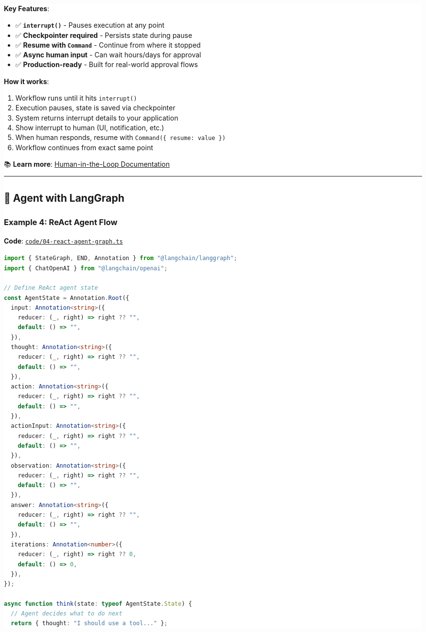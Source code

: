 **Key Features**:
- ✅ **`interrupt()`** - Pauses execution at any point
- ✅ **Checkpointer required** - Persists state during pause
- ✅ **Resume with `Command`** - Continue from where it stopped
- ✅ **Async human input** - Can wait hours/days for approval
- ✅ **Production-ready** - Built for real-world approval flows

**How it works**:
1. Workflow runs until it hits `interrupt()`
2. Execution pauses, state is saved via checkpointer
3. System returns interrupt details to your application
4. Show interrupt to human (UI, notification, etc.)
5. When human responds, resume with `Command({ resume: value })`
6. Workflow continues from exact same point

📚 **Learn more**: [Human-in-the-Loop Documentation](https://docs.langchain.com/oss/javascript/langgraph/add-human-in-the-loop)

---

## 🤖 Agent with LangGraph

### Example 4: ReAct Agent Flow

**Code**: [`code/04-react-agent-graph.ts`](./code/04-react-agent-graph.ts)

```typescript
import { StateGraph, END, Annotation } from "@langchain/langgraph";
import { ChatOpenAI } from "@langchain/openai";

// Define ReAct agent state
const AgentState = Annotation.Root({
  input: Annotation<string>({
    reducer: (_, right) => right ?? "",
    default: () => "",
  }),
  thought: Annotation<string>({
    reducer: (_, right) => right ?? "",
    default: () => "",
  }),
  action: Annotation<string>({
    reducer: (_, right) => right ?? "",
    default: () => "",
  }),
  actionInput: Annotation<string>({
    reducer: (_, right) => right ?? "",
    default: () => "",
  }),
  observation: Annotation<string>({
    reducer: (_, right) => right ?? "",
    default: () => "",
  }),
  answer: Annotation<string>({
    reducer: (_, right) => right ?? "",
    default: () => "",
  }),
  iterations: Annotation<number>({
    reducer: (_, right) => right ?? 0,
    default: () => 0,
  }),
});

async function think(state: typeof AgentState.State) {
  // Agent decides what to do next
  return { thought: "I should use a tool..." };
```